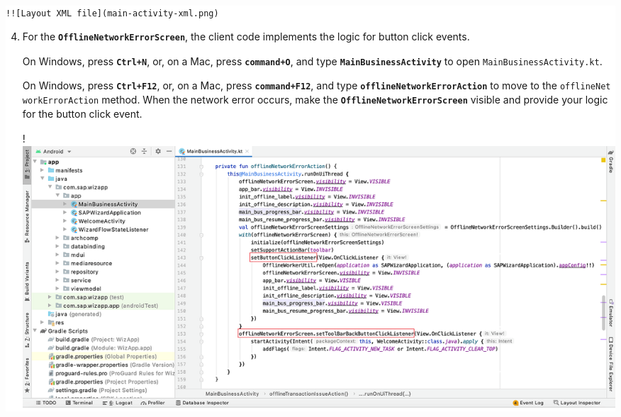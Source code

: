     !![Layout XML file](main-activity-xml.png)

4.  For the **`OfflineNetworkErrorScreen`**, the client code implements the logic for button click events.   

    On Windows, press **`Ctrl+N`**, or, on a Mac, press **`command+O`**, and type **`MainBusinessActivity`** to open `MainBusinessActivity.kt`.

    On Windows, press **`Ctrl+F12`**, or, on a Mac, press **`command+F12`**, and type **`offlineNetworkErrorAction`** to move to the `offlineNetworkErrorAction` method. When the network error occurs, make the **`OfflineNetworkErrorScreen`** visible and provide your logic for the button click event.

    !![Network error Kotlin](main-activity-network-kt.png)
